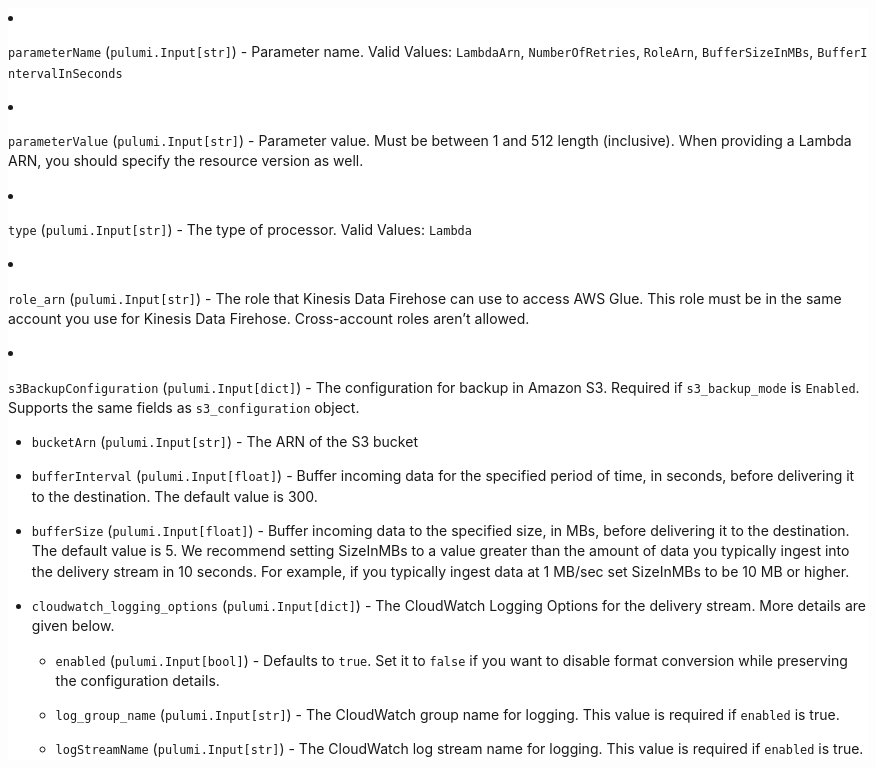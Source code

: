 <li><p><code class="docutils literal notranslate"><span class="pre">parameterName</span></code> (<code class="docutils literal notranslate"><span class="pre">pulumi.Input[str]</span></code>) - Parameter name. Valid Values: <code class="docutils literal notranslate"><span class="pre">LambdaArn</span></code>, <code class="docutils literal notranslate"><span class="pre">NumberOfRetries</span></code>, <code class="docutils literal notranslate"><span class="pre">RoleArn</span></code>, <code class="docutils literal notranslate"><span class="pre">BufferSizeInMBs</span></code>, <code class="docutils literal notranslate"><span class="pre">BufferIntervalInSeconds</span></code></p></li>
<li><p><code class="docutils literal notranslate"><span class="pre">parameterValue</span></code> (<code class="docutils literal notranslate"><span class="pre">pulumi.Input[str]</span></code>) - Parameter value. Must be between 1 and 512 length (inclusive). When providing a Lambda ARN, you should specify the resource version as well.</p></li>
</ul>
</li>
<li><p><code class="docutils literal notranslate"><span class="pre">type</span></code> (<code class="docutils literal notranslate"><span class="pre">pulumi.Input[str]</span></code>) - The type of processor. Valid Values: <code class="docutils literal notranslate"><span class="pre">Lambda</span></code></p></li>
</ul>
</li>
</ul>
</li>
<li><p><code class="docutils literal notranslate"><span class="pre">role_arn</span></code> (<code class="docutils literal notranslate"><span class="pre">pulumi.Input[str]</span></code>) - The role that Kinesis Data Firehose can use to access AWS Glue. This role must be in the same account you use for Kinesis Data Firehose. Cross-account roles aren’t allowed.</p></li>
<li><p><code class="docutils literal notranslate"><span class="pre">s3BackupConfiguration</span></code> (<code class="docutils literal notranslate"><span class="pre">pulumi.Input[dict]</span></code>) - The configuration for backup in Amazon S3. Required if <code class="docutils literal notranslate"><span class="pre">s3_backup_mode</span></code> is <code class="docutils literal notranslate"><span class="pre">Enabled</span></code>. Supports the same fields as <code class="docutils literal notranslate"><span class="pre">s3_configuration</span></code> object.</p>
<ul>
<li><p><code class="docutils literal notranslate"><span class="pre">bucketArn</span></code> (<code class="docutils literal notranslate"><span class="pre">pulumi.Input[str]</span></code>) - The ARN of the S3 bucket</p></li>
<li><p><code class="docutils literal notranslate"><span class="pre">bufferInterval</span></code> (<code class="docutils literal notranslate"><span class="pre">pulumi.Input[float]</span></code>) - Buffer incoming data for the specified period of time, in seconds, before delivering it to the destination. The default value is 300.</p></li>
<li><p><code class="docutils literal notranslate"><span class="pre">bufferSize</span></code> (<code class="docutils literal notranslate"><span class="pre">pulumi.Input[float]</span></code>) - Buffer incoming data to the specified size, in MBs, before delivering it to the destination. The default value is 5.
We recommend setting SizeInMBs to a value greater than the amount of data you typically ingest into the delivery stream in 10 seconds. For example, if you typically ingest data at 1 MB/sec set SizeInMBs to be 10 MB or higher.</p></li>
<li><p><code class="docutils literal notranslate"><span class="pre">cloudwatch_logging_options</span></code> (<code class="docutils literal notranslate"><span class="pre">pulumi.Input[dict]</span></code>) - The CloudWatch Logging Options for the delivery stream. More details are given below.</p>
<ul>
<li><p><code class="docutils literal notranslate"><span class="pre">enabled</span></code> (<code class="docutils literal notranslate"><span class="pre">pulumi.Input[bool]</span></code>) - Defaults to <code class="docutils literal notranslate"><span class="pre">true</span></code>. Set it to <code class="docutils literal notranslate"><span class="pre">false</span></code> if you want to disable format conversion while preserving the configuration details.</p></li>
<li><p><code class="docutils literal notranslate"><span class="pre">log_group_name</span></code> (<code class="docutils literal notranslate"><span class="pre">pulumi.Input[str]</span></code>) - The CloudWatch group name for logging. This value is required if <code class="docutils literal notranslate"><span class="pre">enabled</span></code> is true.</p></li>
<li><p><code class="docutils literal notranslate"><span class="pre">logStreamName</span></code> (<code class="docutils literal notranslate"><span class="pre">pulumi.Input[str]</span></code>) - The CloudWatch log stream name for logging. This value is required if <code class="docutils literal notranslate"><span class="pre">enabled</span></code> is true.</p></li>
</ul>